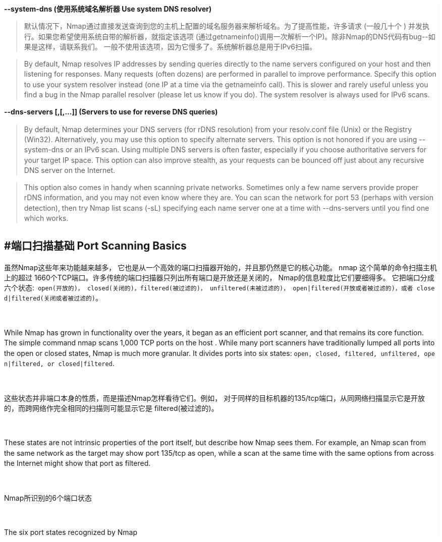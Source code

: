 **-\-system-dns (使用系统域名解析器 Use system DNS resolver)**

>默认情况下，Nmap通过直接发送查询到您的主机上配置的域名服务器来解析域名。为了提高性能，许多请求 (一般几十个 ) 并发执行。如果您希望使用系统自带的解析器，就指定该选项 (通过getnameinfo()调用一次解析一个IP)。除非Nmap的DNS代码有bug--如果是这样，请联系我们。 一般不使用该选项，因为它慢多了。系统解析器总是用于IPv6扫描。

>By default, Nmap resolves IP addresses by sending queries directly to the name servers configured on your host and then listening for responses. Many requests (often dozens) are performed in parallel to improve performance. Specify this option to use your system resolver instead (one IP at a time via the getnameinfo call). This is slower and rarely useful unless you find a bug in the Nmap parallel resolver (please let us know if you do). The system resolver is always used for IPv6 scans.

**-\-dns-servers <server1>[,<server2>[,...]] (Servers to use for reverse DNS queries)**

>By default, Nmap determines your DNS servers (for rDNS resolution) from your resolv.conf file (Unix) or the Registry (Win32). Alternatively, you may use this option to specify alternate servers. This option is not honored if you are using --system-dns or an IPv6 scan. Using multiple DNS servers is often faster, especially if you choose authoritative servers for your target IP space. This option can also improve stealth, as your requests can be bounced off just about any recursive DNS server on the Internet.

>This option also comes in handy when scanning private networks. Sometimes only a few name servers provide proper rDNS information, and you may not even know where they are. You can scan the network for port 53 (perhaps with version detection), then try Nmap list scans (-sL) specifying each name server one at a time with --dns-servers until you find one which works.

#端口扫描基础 Port Scanning Basics
---

虽然Nmap这些年来功能越来越多， 它也是从一个高效的端口扫描器开始的，并且那仍然是它的核心功能。 nmap <target>这个简单的命令扫描主机<target>上的超过 1660个TCP端口。许多传统的端口扫描器只列出所有端口是开放还是关闭的， Nmap的信息粒度比它们要细得多。 它把端口分成六个状态:` open(开放的)， closed(关闭的)，filtered(被过滤的)， unfiltered(未被过滤的)， open|filtered(开放或者被过滤的)，或者 closed|filtered(关闭或者被过滤的)`。

&nbsp;

While Nmap has grown in functionality over the years, it began as an efficient port scanner, and that remains its core function. The simple command nmap <target> scans 1,000 TCP ports on the host <target>. While many port scanners have traditionally lumped all ports into the open or closed states, Nmap is much more granular. It divides ports into six states: `open, closed, filtered, unfiltered, open|filtered, or closed|filtered`.

&nbsp;

这些状态并非端口本身的性质，而是描述Nmap怎样看待它们。例如， 对于同样的目标机器的135/tcp端口，从同网络扫描显示它是开放的，而跨网络作完全相同的扫描则可能显示它是 filtered(被过滤的)。

&nbsp;

These states are not intrinsic properties of the port itself, but describe how Nmap sees them. For example, an Nmap scan from the same network as the target may show port 135/tcp as open, while a scan at the same time with the same options from across the Internet might show that port as filtered.

&nbsp;

Nmap所识别的6个端口状态

&nbsp;

The six port states recognized by Nmap
